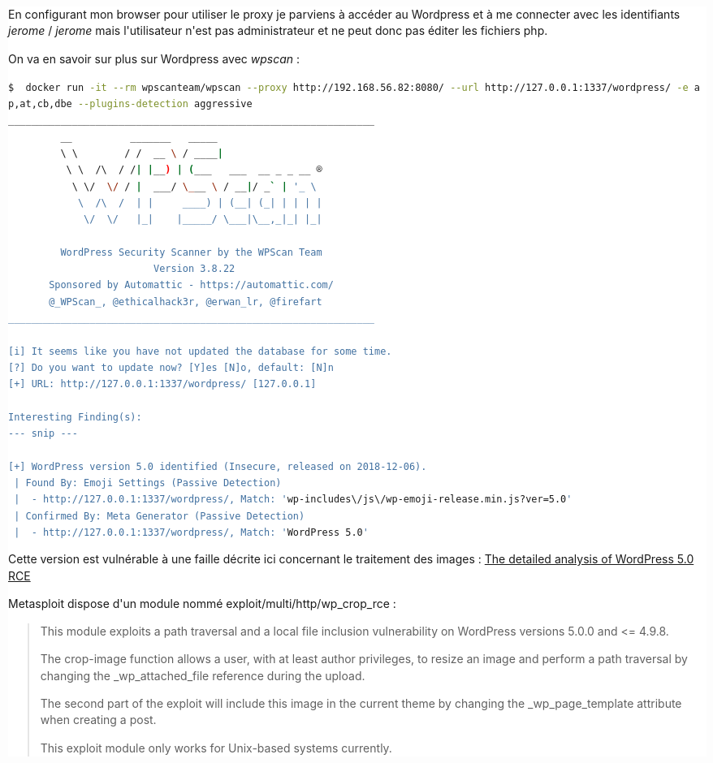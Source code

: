 En configurant mon browser pour utiliser le proxy je parviens à accéder au Wordpress et à me connecter avec les identifiants *jerome* / *jerome* mais l'utilisateur n'est pas administrateur et ne peut donc pas éditer les fichiers php.

On va en savoir sur plus sur Wordpress avec *wpscan* :

```bash
$  docker run -it --rm wpscanteam/wpscan --proxy http://192.168.56.82:8080/ --url http://127.0.0.1:1337/wordpress/ -e ap,at,cb,dbe --plugins-detection aggressive
_______________________________________________________________
         __          _______   _____
         \ \        / /  __ \ / ____|
          \ \  /\  / /| |__) | (___   ___  __ _ _ __ ®
           \ \/  \/ / |  ___/ \___ \ / __|/ _` | '_ \
            \  /\  /  | |     ____) | (__| (_| | | | |
             \/  \/   |_|    |_____/ \___|\__,_|_| |_|

         WordPress Security Scanner by the WPScan Team
                         Version 3.8.22
       Sponsored by Automattic - https://automattic.com/
       @_WPScan_, @ethicalhack3r, @erwan_lr, @firefart
_______________________________________________________________

[i] It seems like you have not updated the database for some time.
[?] Do you want to update now? [Y]es [N]o, default: [N]n
[+] URL: http://127.0.0.1:1337/wordpress/ [127.0.0.1]

Interesting Finding(s):
--- snip ---

[+] WordPress version 5.0 identified (Insecure, released on 2018-12-06).
 | Found By: Emoji Settings (Passive Detection)
 |  - http://127.0.0.1:1337/wordpress/, Match: 'wp-includes\/js\/wp-emoji-release.min.js?ver=5.0'
 | Confirmed By: Meta Generator (Passive Detection)
 |  - http://127.0.0.1:1337/wordpress/, Match: 'WordPress 5.0'
```

Cette version est vulnérable à une faille décrite ici concernant le traitement des images : [The detailed analysis of WordPress 5.0 RCE](https://medium.com/@knownsec404team/the-detailed-analysis-of-wordpress-5-0-rce-a171ed719681)

Metasploit dispose d'un module nommé exploit/multi/http/wp_crop_rce :

> This module exploits a path traversal and a local file inclusion vulnerability on WordPress versions 5.0.0 and <= 4.9.8.
> 
> The crop-image function allows a user, with at least author privileges, to resize an image and perform a path traversal by changing the _wp_attached_file reference during the upload.
> 
> The second part of the exploit will include this image in the current theme by changing the _wp_page_template attribute when creating a post.
> 
> This exploit module only works for Unix-based systems currently.
